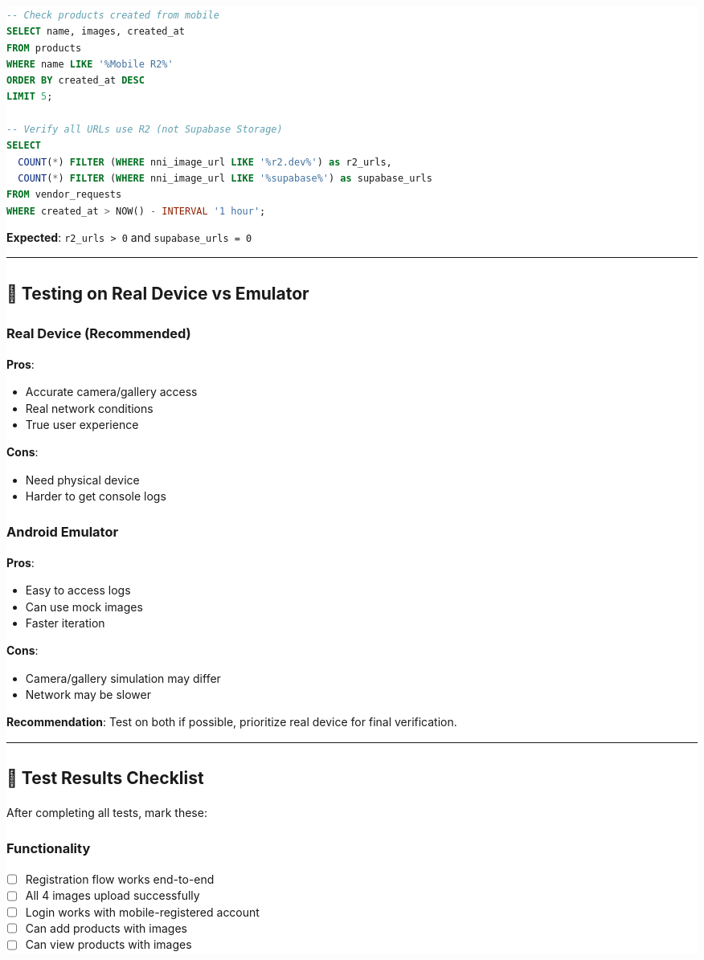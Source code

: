 ```sql
-- Check products created from mobile
SELECT name, images, created_at
FROM products
WHERE name LIKE '%Mobile R2%'
ORDER BY created_at DESC
LIMIT 5;

-- Verify all URLs use R2 (not Supabase Storage)
SELECT
  COUNT(*) FILTER (WHERE nni_image_url LIKE '%r2.dev%') as r2_urls,
  COUNT(*) FILTER (WHERE nni_image_url LIKE '%supabase%') as supabase_urls
FROM vendor_requests
WHERE created_at > NOW() - INTERVAL '1 hour';
```

**Expected**: `r2_urls > 0` and `supabase_urls = 0`

---

## 📱 Testing on Real Device vs Emulator

### Real Device (Recommended)
**Pros**:
- Accurate camera/gallery access
- Real network conditions
- True user experience

**Cons**:
- Need physical device
- Harder to get console logs

### Android Emulator
**Pros**:
- Easy to access logs
- Can use mock images
- Faster iteration

**Cons**:
- Camera/gallery simulation may differ
- Network may be slower

**Recommendation**: Test on both if possible, prioritize real device for final verification.

---

## 🎯 Test Results Checklist

After completing all tests, mark these:

### Functionality
- [ ] Registration flow works end-to-end
- [ ] All 4 images upload successfully
- [ ] Login works with mobile-registered account
- [ ] Can add products with images
- [ ] Can view products with images
